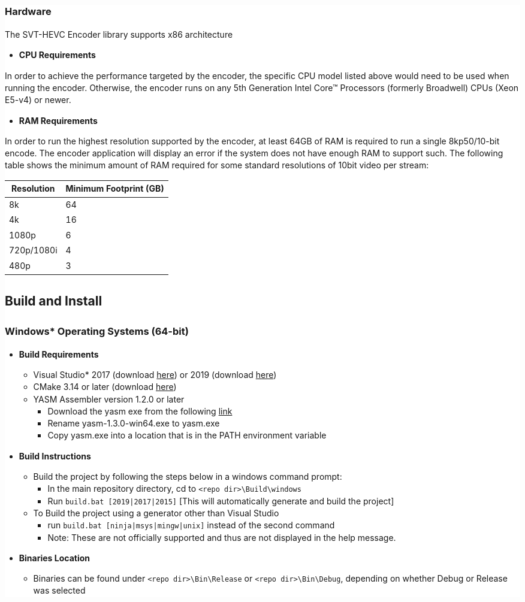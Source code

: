 ### Hardware

The SVT-HEVC Encoder library supports x86 architecture

- __CPU Requirements__

In order to achieve the performance targeted by the encoder, the specific CPU model listed above would need to be used when running the encoder. Otherwise, the encoder runs on any 5th Generation Intel Core™ Processors (formerly Broadwell) CPUs (Xeon E5-v4) or newer.

- __RAM Requirements__

In order to run the highest resolution supported by the encoder, at least 64GB of RAM is required to run a single 8kp50/10-bit encode. The encoder application will display an error if the system does not have enough RAM to support such. The following table shows the minimum amount of RAM required for some standard resolutions of 10bit video per stream:

| Resolution | Minimum Footprint (GB) |
| ---------- | ---------------------- |
| 8k         | 64                     |
| 4k         | 16                     |
| 1080p      | 6                      |
| 720p/1080i | 4                      |
| 480p       | 3                      |

## Build and Install

### Windows* Operating Systems (64-bit)

- __Build Requirements__
  - Visual Studio* 2017 (download [here](https://www.visualstudio.com/vs/older-downloads/)) or 2019 (download [here](https://visualstudio.microsoft.com/downloads/))
  - CMake 3.14 or later (download [here](https://github.com/Kitware/CMake/releases/download/v3.14.4/cmake-3.14.4-win64-x64.msi))
  - YASM Assembler version 1.2.0 or later
    - Download the yasm exe from the following [link](http://www.tortall.net/projects/yasm/releases/yasm-1.3.0-win64.exe)
    - Rename yasm-1.3.0-win64.exe to yasm.exe
    - Copy yasm.exe into a location that is in the PATH environment variable

- __Build Instructions__
  - Build the project by following the steps below in a windows command prompt:
    - In the main repository directory, cd to `<repo dir>\Build\windows`
    - Run `build.bat [2019|2017|2015]` [This will automatically generate and build the project]
  - To Build the project using a generator other than Visual Studio
    - run `build.bat [ninja|msys|mingw|unix]` instead of the second command
    - Note: These are not officially supported and thus are not displayed in the help message.

- __Binaries Location__
  - Binaries can be found under `<repo dir>\Bin\Release` or `<repo dir>\Bin\Debug`, depending on whether Debug or Release was selected
